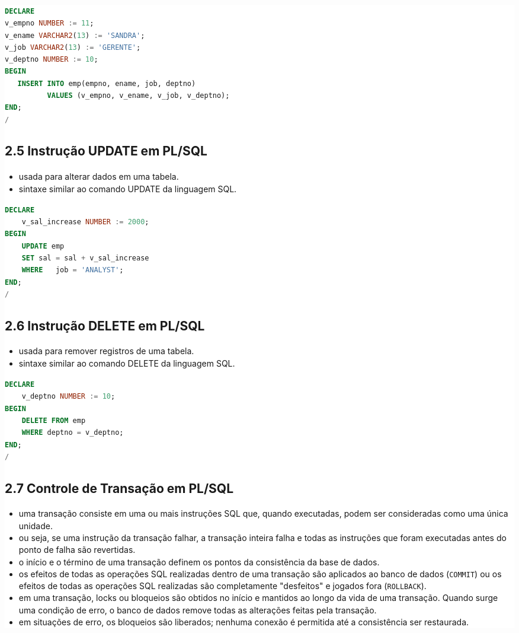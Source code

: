 ~~~sql
DECLARE
v_empno NUMBER := 11;
v_ename VARCHAR2(13) := 'SANDRA';
v_job VARCHAR2(13) := 'GERENTE';
v_deptno NUMBER := 10;
BEGIN
   INSERT INTO emp(empno, ename, job, deptno)
          VALUES (v_empno, v_ename, v_job, v_deptno);
END;
/
~~~

## 2.5 Instrução UPDATE em PL/SQL

- usada para alterar dados em uma tabela.
- sintaxe similar ao comando UPDATE da linguagem SQL.

~~~sql
DECLARE
	v_sal_increase NUMBER := 2000;
BEGIN
	UPDATE emp
	SET sal = sal + v_sal_increase
	WHERE	job = 'ANALYST';
END;
/
~~~

## 2.6 Instrução DELETE em PL/SQL

- usada para remover registros de uma tabela.
- sintaxe similar ao comando DELETE da linguagem SQL.

~~~sql
DECLARE
	v_deptno NUMBER := 10; 
BEGIN							
	DELETE FROM emp
	WHERE deptno = v_deptno;
END;
/
~~~

## 2.7 Controle de Transação em PL/SQL

- uma transação consiste em uma ou mais instruções SQL que, quando executadas, podem ser consideradas como uma única unidade.
- ou seja, se uma instrução da transação falhar, a transação inteira falha e todas as instruções que foram executadas antes do ponto de falha são revertidas.
- o início e o término de uma transação definem os pontos da consistência da base de dados.
- os efeitos de todas as operações SQL realizadas dentro de uma transação são aplicados ao banco de dados (`COMMIT`) ou os efeitos de todas as operações SQL realizadas são completamente "desfeitos" e jogados fora (`ROLLBACK`).
- em uma transação, locks ou bloqueios são obtidos no início e mantidos ao longo da vida de uma transação. Quando surge uma condição de erro, o banco de dados remove todas as alterações feitas pela transação.
- em situações de erro, os bloqueios são liberados; nenhuma conexão é permitida até a consistência ser restaurada.
